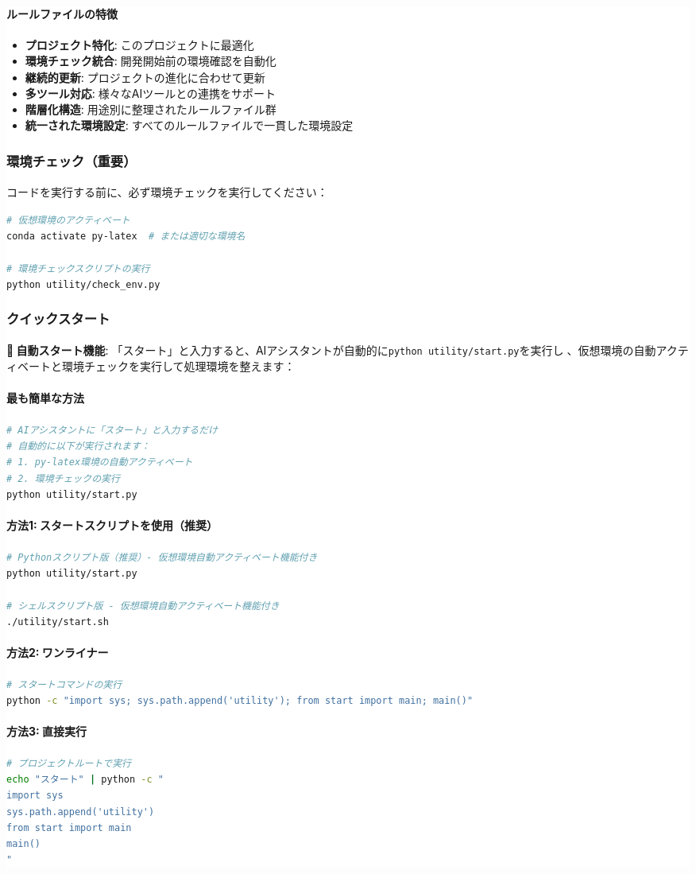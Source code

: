 #### ルールファイルの特徴
- **プロジェクト特化**: このプロジェクトに最適化
- **環境チェック統合**: 開発開始前の環境確認を自動化
- **継続的更新**: プロジェクトの進化に合わせて更新
- **多ツール対応**: 様々なAIツールとの連携をサポート
- **階層化構造**: 用途別に整理されたルールファイル群
- **統一された環境設定**: すべてのルールファイルで一貫した環境設定

### 環境チェック（重要）
コードを実行する前に、必ず環境チェックを実行してください：

```bash
# 仮想環境のアクティベート
conda activate py-latex  # または適切な環境名

# 環境チェックスクリプトの実行
python utility/check_env.py
```

### クイックスタート
**🚀 自動スタート機能**: 「スタート」と入力すると、AIアシスタントが自動的に`python utility/start.py`を実行し
、仮想環境の自動アクティベートと環境チェックを実行して処理環境を整えます：

#### 最も簡単な方法
```bash
# AIアシスタントに「スタート」と入力するだけ
# 自動的に以下が実行されます：
# 1. py-latex環境の自動アクティベート
# 2. 環境チェックの実行
python utility/start.py
```

#### 方法1: スタートスクリプトを使用（推奨）
```bash
# Pythonスクリプト版（推奨）- 仮想環境自動アクティベート機能付き
python utility/start.py

# シェルスクリプト版 - 仮想環境自動アクティベート機能付き
./utility/start.sh
```

#### 方法2: ワンライナー
```bash
# スタートコマンドの実行
python -c "import sys; sys.path.append('utility'); from start import main; main()"
```

#### 方法3: 直接実行
```bash
# プロジェクトルートで実行
echo "スタート" | python -c "
import sys
sys.path.append('utility')
from start import main
main()
"
```
